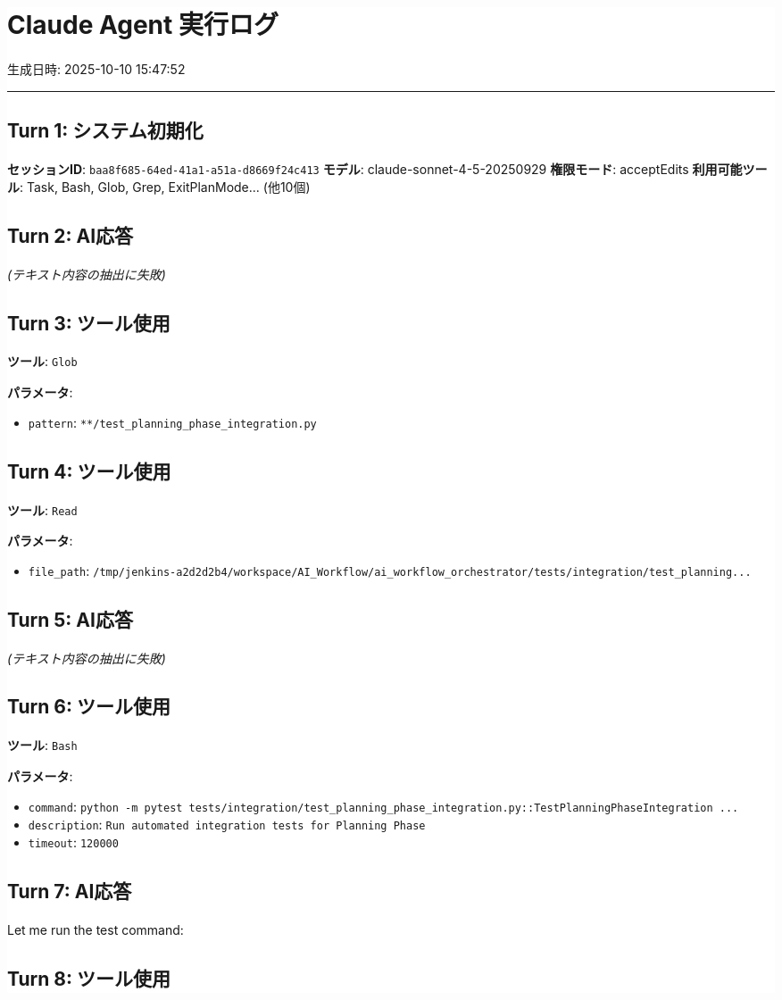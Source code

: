 # Claude Agent 実行ログ

生成日時: 2025-10-10 15:47:52

---

## Turn 1: システム初期化

**セッションID**: `baa8f685-64ed-41a1-a51a-d8669f24c413`
**モデル**: claude-sonnet-4-5-20250929
**権限モード**: acceptEdits
**利用可能ツール**: Task, Bash, Glob, Grep, ExitPlanMode... (他10個)

## Turn 2: AI応答

*(テキスト内容の抽出に失敗)*

## Turn 3: ツール使用

**ツール**: `Glob`

**パラメータ**:
- `pattern`: `**/test_planning_phase_integration.py`

## Turn 4: ツール使用

**ツール**: `Read`

**パラメータ**:
- `file_path`: `/tmp/jenkins-a2d2d2b4/workspace/AI_Workflow/ai_workflow_orchestrator/tests/integration/test_planning...`

## Turn 5: AI応答

*(テキスト内容の抽出に失敗)*

## Turn 6: ツール使用

**ツール**: `Bash`

**パラメータ**:
- `command`: `python -m pytest tests/integration/test_planning_phase_integration.py::TestPlanningPhaseIntegration ...`
- `description`: `Run automated integration tests for Planning Phase`
- `timeout`: `120000`

## Turn 7: AI応答

Let me run the test command:

## Turn 8: ツール使用
